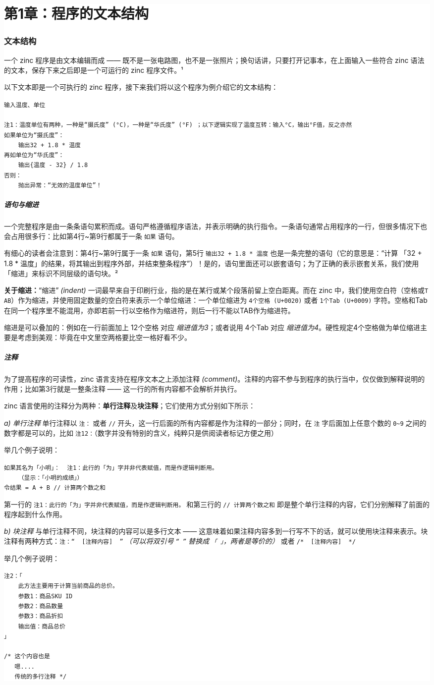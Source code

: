 # 第1章：程序的文本结构

### 文本结构
一个 zinc 程序是由文本编辑而成 —— 既不是一张电路图，也不是一张照片；换句话讲，只要打开记事本，在上面输入一些符合 zinc 语法的文本，保存下来之后即是一个可运行的 zinc 程序文件。¹ 

以下文本即是一个可执行的 zinc 程序，接下来我们将以这个程序为例介绍它的文本结构：
```zinc
输入温度、单位

注1：温度单位有两种，一种是“摄氏度” (°C)，一种是“华氏度” (°F) ；以下逻辑实现了温度互转：输入°C，输出°F值，反之亦然
如果单位为“摄氏度”：
    输出32 + 1.8 * 温度
再如单位为“华氏度”：
    输出{温度 - 32} / 1.8
否则：
    抛出异常：“无效的温度单位”！
```

##### 语句与缩进
一个完整程序是由一条条语句累积而成。语句严格遵循程序语法，并表示明确的执行指令。一条语句通常占用程序的一行，但很多情况下也会占用很多行：比如第4行~第9行都属于一条 `如果` 语句。

有细心的读者会注意到：第4行~第9行属于一条 `如果` 语句，第5行 `输出32 + 1.8 * 温度` 也是一条完整的语句（它的意思是：“计算 「32 + 1.8 * 温度」的结果，将其输出到程序外部，并结束整条程序”）！是的，语句里面还可以嵌套语句；为了正确的表示嵌套关系，我们使用「缩进」来标识不同层级的语句块。²

**关于缩进：**“缩进” _(indent)_ 一词最早来自于印刷行业，指的是在某行或某个段落前留上空白距离。而在 zinc 中，我们使用空白符（空格或`TAB`）作为缩进，并使用固定数量的空白符来表示一个单位缩进：一个单位缩进为 `4个空格 (U+0020)` 或者 `1个Tab (U+0009)` 字符。空格和Tab在同一个程序里不能混用，亦即若前一行以空格作为缩进符，则后一行不能以TAB作为缩进符。

缩进是可以叠加的：例如在一行前面加上 12个空格 对应 _缩进值为3_；或者说用 4个Tab 对应 _缩进值为4_。硬性规定4个空格做为单位缩进主要是考虑到美观：毕竟在中文里空两格要比空一格好看不少。

##### 注释
为了提高程序的可读性，zinc 语言支持在程序文本之上添加注释 _(comment)_。注释的内容不参与到程序的执行当中，仅仅做到解释说明的作用；比如第3行就是一整条注释 —— 这一行的所有内容都不会解析并执行。

zinc 语言使用的注释分为两种：**单行注释**及**块注释**；它们使用方式分别如下所示：

_a) 单行注释_
单行注释以 `注：` 或者 `//` 开头，这一行后面的所有内容都是作为注释的一部分；同时，在 `注` 字后面加上任意个数的 `0~9` 之间的数字都是可以的，比如 `注12：`（数字并没有特别的含义，纯粹只是供阅读者标记方便之用）

举几个例子说明：
```zinc
如果其名为「小明」：  注1：此行的「为」字并非代表赋值，而是作逻辑判断用。
    （显示：「小明的成绩」）
令结果 = A + B // 计算两个数之和
```
   
第一行的 `注1：此行的「为」字并非代表赋值，而是作逻辑判断用。` 和第三行的 `// 计算两个数之和` 即是整个单行注释的内容，它们分别解释了前面的程序起到什么作用。

_b) 块注释_
与单行注释不同，块注释的内容可以是多行文本 —— 这意味着如果注释内容多到一行写不下的话，就可以使用块注释来表示。块注释有两种方式：`注：“  [注释内容]  ”` _（可以将双引号 `“ ”` 替换成 `「 」`，两者是等价的）_ 或者 `/*  [注释内容]  */`  

举几个例子说明：
   ```zinc
   注2：「
       此方法主要用于计算当前商品的总价。
       参数1：商品SKU ID
       参数2：商品数量
       参数3：商品折扣
       输出值：商品总价
   」
   
   /* 这个内容也是
      嗯....
      传统的多行注释 */
   ```